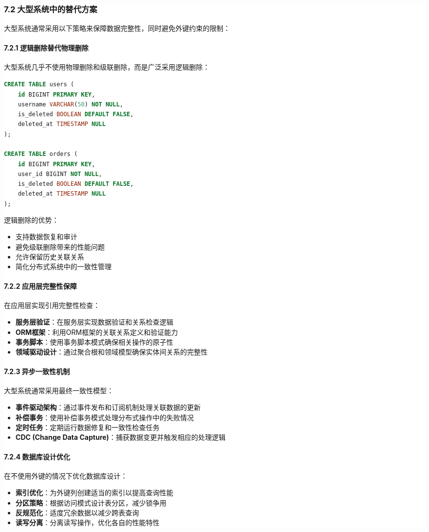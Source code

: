 ### 7.2 大型系统中的替代方案

大型系统通常采用以下策略来保障数据完整性，同时避免外键约束的限制：

#### 7.2.1 逻辑删除替代物理删除

大型系统几乎不使用物理删除和级联删除，而是广泛采用逻辑删除：

```sql
CREATE TABLE users (
    id BIGINT PRIMARY KEY,
    username VARCHAR(50) NOT NULL,
    is_deleted BOOLEAN DEFAULT FALSE,
    deleted_at TIMESTAMP NULL
);

CREATE TABLE orders (
    id BIGINT PRIMARY KEY,
    user_id BIGINT NOT NULL,
    is_deleted BOOLEAN DEFAULT FALSE,
    deleted_at TIMESTAMP NULL
);
```

逻辑删除的优势：
- 支持数据恢复和审计
- 避免级联删除带来的性能问题
- 允许保留历史关联关系
- 简化分布式系统中的一致性管理

#### 7.2.2 应用层完整性保障

在应用层实现引用完整性检查：

- **服务层验证**：在服务层实现数据验证和关系检查逻辑
- **ORM框架**：利用ORM框架的关联关系定义和验证能力
- **事务脚本**：使用事务脚本模式确保相关操作的原子性
- **领域驱动设计**：通过聚合根和领域模型确保实体间关系的完整性

#### 7.2.3 异步一致性机制

大型系统通常采用最终一致性模型：

- **事件驱动架构**：通过事件发布和订阅机制处理关联数据的更新
- **补偿事务**：使用补偿事务模式处理分布式操作中的失败情况
- **定时任务**：定期运行数据修复和一致性检查任务
- **CDC (Change Data Capture)**：捕获数据变更并触发相应的处理逻辑

#### 7.2.4 数据库设计优化

在不使用外键的情况下优化数据库设计：

- **索引优化**：为外键列创建适当的索引以提高查询性能
- **分区策略**：根据访问模式设计表分区，减少锁争用
- **反规范化**：适度冗余数据以减少跨表查询
- **读写分离**：分离读写操作，优化各自的性能特性
